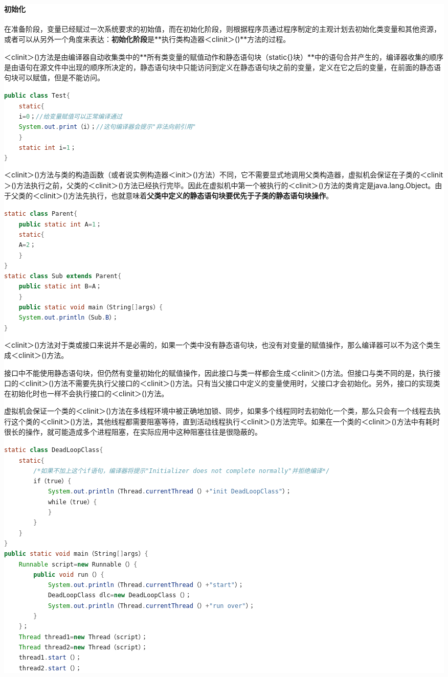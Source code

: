 #### 初始化

在准备阶段，变量已经赋过一次系统要求的初始值，而在初始化阶段，则根据程序员通过程序制定的主观计划去初始化类变量和其他资源，或者可以从另外一个角度来表达：**初始化阶段**是**执行类构造器＜clinit＞()**方法的过程。

＜clinit＞()方法是由编译器自动收集类中的**所有类变量的赋值动作和静态语句块（static{}块）**中的语句合并产生的，编译器收集的顺序是由语句在源文件中出现的顺序所决定的，静态语句块中只能访问到定义在静态语句块之前的变量，定义在它之后的变量，在前面的静态语句块可以赋值，但是不能访问。

```java
public class Test{
    static{
    i=0；//给变量赋值可以正常编译通过
    System.out.print（i）；//这句编译器会提示"非法向前引用"
    }
    static int i=1；
}
```

＜clinit＞()方法与类的构造函数（或者说实例构造器＜init＞()方法）不同，它不需要显式地调用父类构造器，虚拟机会保证在子类的＜clinit＞()方法执行之前，父类的＜clinit＞()方法已经执行完毕。因此在虚拟机中第一个被执行的＜clinit＞()方法的类肯定是java.lang.Object。由于父类的＜clinit＞()方法先执行，也就意味着**父类中定义的静态语句块要优先于子类的静态语句块操作**。

```java
static class Parent{
    public static int A=1；
    static{
    A=2；
    }
}
static class Sub extends Parent{
    public static int B=A；
    }
    public static void main（String[]args）{
    System.out.println（Sub.B）；
}
```

＜clinit＞()方法对于类或接口来说并不是必需的，如果一个类中没有静态语句块，也没有对变量的赋值操作，那么编译器可以不为这个类生成＜clinit＞()方法。

接口中不能使用静态语句块，但仍然有变量初始化的赋值操作，因此接口与类一样都会生成＜clinit＞()方法。但接口与类不同的是，执行接口的＜clinit＞()方法不需要先执行父接口的＜clinit＞()方法。只有当父接口中定义的变量使用时，父接口才会初始化。另外，接口的实现类在初始化时也一样不会执行接口的＜clinit＞()方法。

虚拟机会保证一个类的＜clinit＞()方法在多线程环境中被正确地加锁、同步，如果多个线程同时去初始化一个类，那么只会有一个线程去执行这个类的＜clinit＞()方法，其他线程都需要阻塞等待，直到活动线程执行＜clinit＞()方法完毕。如果在一个类的＜clinit＞()方法中有耗时很长的操作，就可能造成多个进程阻塞，在实际应用中这种阻塞往往是很隐蔽的。

```java
static class DeadLoopClass{
    static{
        /*如果不加上这个if语句，编译器将提示"Initializer does not complete normally"并拒绝编译*/
        if（true）{
            System.out.println（Thread.currentThread（）+"init DeadLoopClass"）；
            while（true）{
            }
        }
    }
}
public static void main（String[]args）{
    Runnable script=new Runnable（）{
        public void run（）{
            System.out.println（Thread.currentThread（）+"start"）；
            DeadLoopClass dlc=new DeadLoopClass（）；
            System.out.println（Thread.currentThread（）+"run over"）；
        }
    }；
    Thread thread1=new Thread（script）；
    Thread thread2=new Thread（script）；
    thread1.start（）；
    thread2.start（）；
```